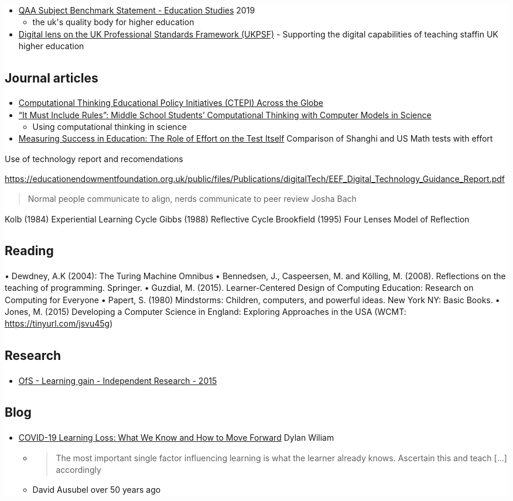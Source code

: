 * [QAA Subject Benchmark Statement - Education Studies](https://www.qaa.ac.uk/docs/qaa/subject-benchmark-statements/subject-benchmark-statement-education-studies.pdf?sfvrsn=3ae2cb81_5) 2019
    * the uk's quality body for higher education
* [Digital lens on the UK Professional Standards Framework (UKPSF)](https://www.heacademy.ac.uk/system/files/downloads/digital_lens_on_the_ukpsf.pdf) - Supporting the digital capabilities of teaching staffin UK higher education

Journal articles
-------

* [Computational Thinking Educational Policy Initiatives (CTEPI) Across the Globe](https://link.springer.com/article/10.1007/s11528-019-00384-4)
* [“It Must Include Rules”: Middle School Students’ Computational Thinking with Computer Models in Science](https://dl.acm.org/doi/10.1145/3415582)
    * Using computational thinking in science
* [Measuring Success in Education: The Role of Effort on the Test Itself](https://www.aeaweb.org/articles?id=10.1257/aeri.20180633) Comparison of Shanghi and US Math tests with effort

Use of technology report and recomendations


https://educationendowmentfoundation.org.uk/public/files/Publications/digitalTech/EEF_Digital_Technology_Guidance_Report.pdf

> Normal people communicate to align, nerds communicate to peer review
Josha Bach


Kolb (1984) Experiential Learning Cycle
Gibbs (1988) Reflective Cycle
Brookfield (1995) Four Lenses Model of Reflection



Reading
-------

•	Dewdney, A.K (2004): The Turing Machine Omnibus
•	Bennedsen, J., Caspeersen, M. and Kölling, M. (2008). Reflections on the teaching of programming. Springer.
•	Guzdial, M. (2015). Learner-Centered Design of Computing Education: Research on Computing for Everyone
•	Papert, S. (1980) Mindstorms: Children, computers, and powerful ideas. New York NY: Basic Books.
•	Jones, M. (2015) Developing a Computer Science in England: Exploring Approaches in the USA (WCMT: https://tinyurl.com/jsvu45g)


Research
--------

* [OfS - Learning gain - Independent Research - 2015](https://www.officeforstudents.org.uk/advice-and-guidance/teaching/learning-gain/research-into-learning-gain/)


Blog
----

* [COVID-19 Learning Loss: What We Know and How to Move Forward](https://blogs.edweek.org/edweek/rick_hess_straight_up/2020/08/covid-19_learning_loss_what_we_know_and_how_to_move_forward.html)  Dylan Wiliam
    * > The most important single factor influencing learning is what the learner already knows. Ascertain this and teach [...] accordingly
    * David Ausubel over 50 years ago
